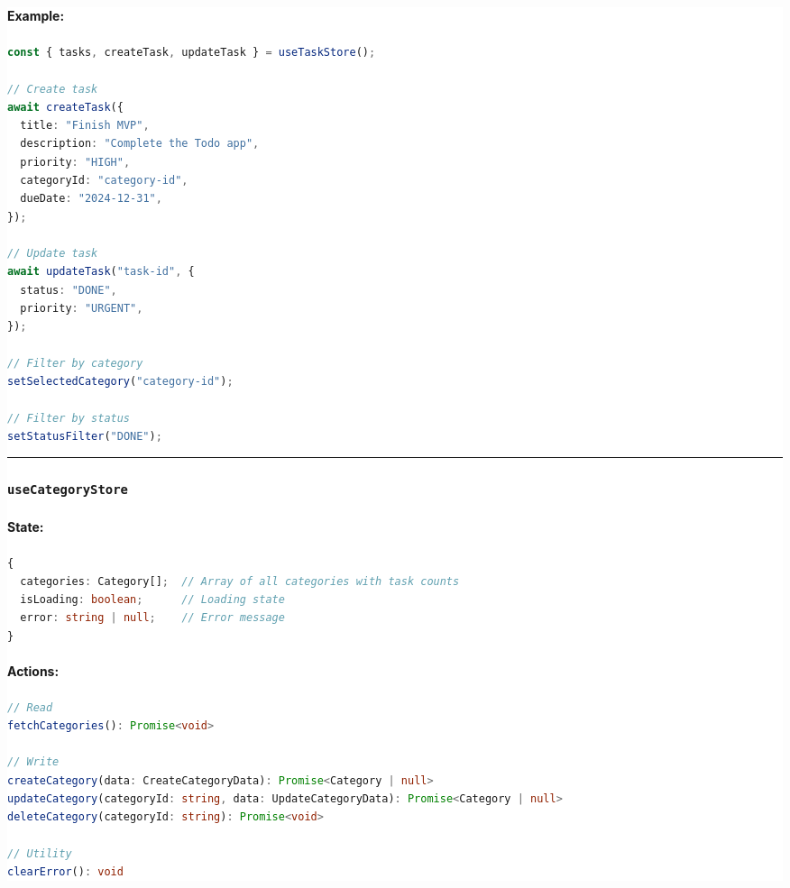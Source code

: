 #### Example:
```typescript
const { tasks, createTask, updateTask } = useTaskStore();

// Create task
await createTask({
  title: "Finish MVP",
  description: "Complete the Todo app",
  priority: "HIGH",
  categoryId: "category-id",
  dueDate: "2024-12-31",
});

// Update task
await updateTask("task-id", {
  status: "DONE",
  priority: "URGENT",
});

// Filter by category
setSelectedCategory("category-id");

// Filter by status
setStatusFilter("DONE");
```

---

### `useCategoryStore`

#### State:
```typescript
{
  categories: Category[];  // Array of all categories with task counts
  isLoading: boolean;      // Loading state
  error: string | null;    // Error message
}
```

#### Actions:
```typescript
// Read
fetchCategories(): Promise<void>

// Write
createCategory(data: CreateCategoryData): Promise<Category | null>
updateCategory(categoryId: string, data: UpdateCategoryData): Promise<Category | null>
deleteCategory(categoryId: string): Promise<void>

// Utility
clearError(): void
```

